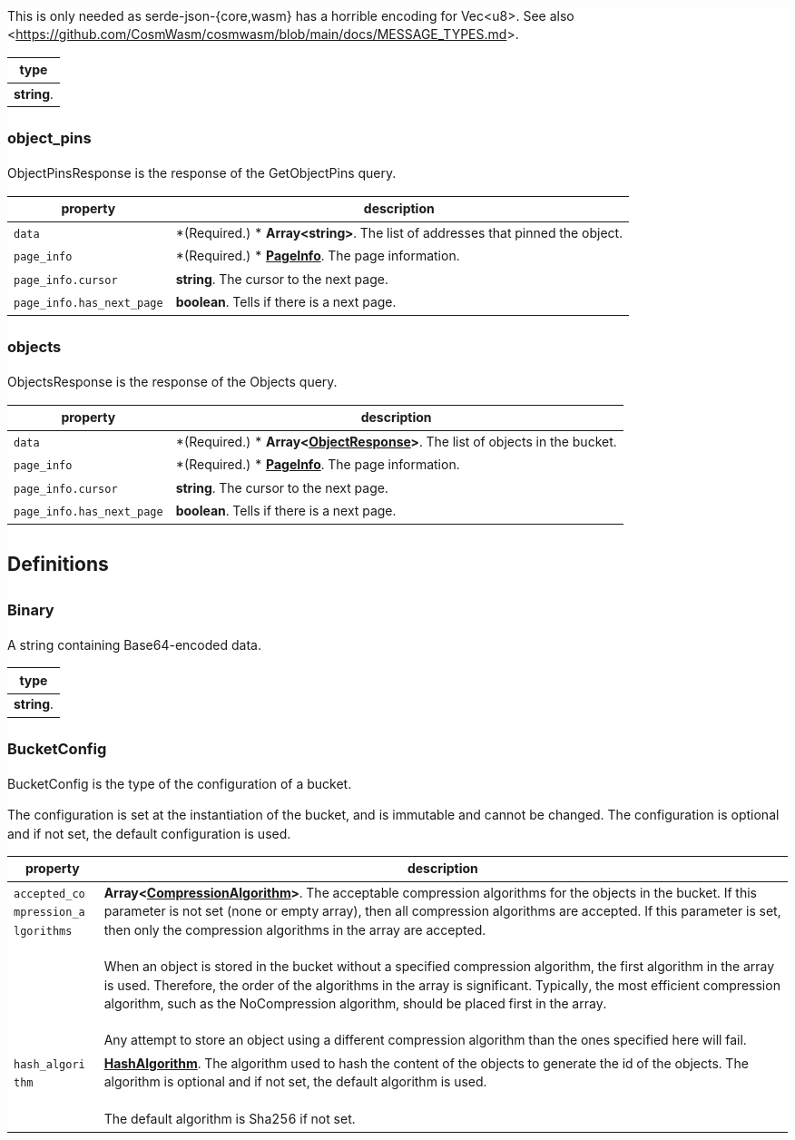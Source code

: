This is only needed as serde-json-\{core,wasm\} has a horrible encoding for Vec&lt;u8&gt;. See also &lt;https://github.com/CosmWasm/cosmwasm/blob/main/docs/MESSAGE_TYPES.md&gt;.

|type|
|----|
|**string**.|

### object_pins

ObjectPinsResponse is the response of the GetObjectPins query.

|property|description|
|----------|-----------|
|`data`|*(Required.) * **Array&lt;string&gt;**. The list of addresses that pinned the object.|
|`page_info`|*(Required.) * **[PageInfo](#pageinfo)**. The page information.|
|`page_info.cursor`|**string**. The cursor to the next page.|
|`page_info.has_next_page`|**boolean**. Tells if there is a next page.|

### objects

ObjectsResponse is the response of the Objects query.

|property|description|
|----------|-----------|
|`data`|*(Required.) * **Array&lt;[ObjectResponse](#objectresponse)&gt;**. The list of objects in the bucket.|
|`page_info`|*(Required.) * **[PageInfo](#pageinfo)**. The page information.|
|`page_info.cursor`|**string**. The cursor to the next page.|
|`page_info.has_next_page`|**boolean**. Tells if there is a next page.|

## Definitions

### Binary

A string containing Base64-encoded data.

|type|
|----|
|**string**.|

### BucketConfig

BucketConfig is the type of the configuration of a bucket.

The configuration is set at the instantiation of the bucket, and is immutable and cannot be changed. The configuration is optional and if not set, the default configuration is used.

|property|description|
|----------|-----------|
|`accepted_compression_algorithms`|**Array&lt;[CompressionAlgorithm](#compressionalgorithm)&gt;**. The acceptable compression algorithms for the objects in the bucket. If this parameter is not set (none or empty array), then all compression algorithms are accepted. If this parameter is set, then only the compression algorithms in the array are accepted.<br /><br />When an object is stored in the bucket without a specified compression algorithm, the first algorithm in the array is used. Therefore, the order of the algorithms in the array is significant. Typically, the most efficient compression algorithm, such as the NoCompression algorithm, should be placed first in the array.<br /><br />Any attempt to store an object using a different compression algorithm than the ones specified here will fail.|
|`hash_algorithm`|**[HashAlgorithm](#hashalgorithm)**. The algorithm used to hash the content of the objects to generate the id of the objects. The algorithm is optional and if not set, the default algorithm is used.<br /><br />The default algorithm is Sha256 if not set.|
